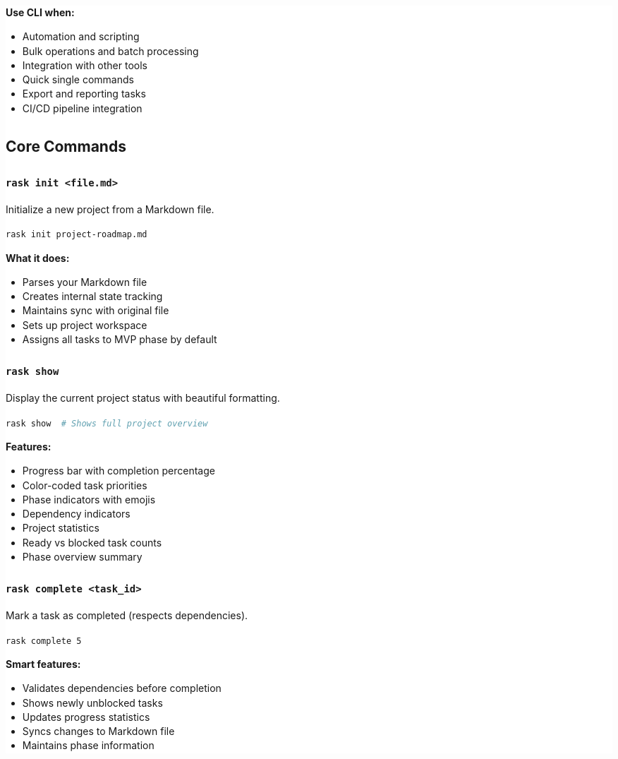 **Use CLI when:**
- Automation and scripting
- Bulk operations and batch processing
- Integration with other tools
- Quick single commands
- Export and reporting tasks
- CI/CD pipeline integration

## Core Commands

### `rask init <file.md>`
Initialize a new project from a Markdown file.

```bash
rask init project-roadmap.md
```

**What it does:**
- Parses your Markdown file
- Creates internal state tracking
- Maintains sync with original file
- Sets up project workspace
- Assigns all tasks to MVP phase by default

### `rask show`
Display the current project status with beautiful formatting.

```bash
rask show  # Shows full project overview
```

**Features:**
- Progress bar with completion percentage
- Color-coded task priorities
- Phase indicators with emojis
- Dependency indicators
- Project statistics
- Ready vs blocked task counts
- Phase overview summary

### `rask complete <task_id>`
Mark a task as completed (respects dependencies).

```bash
rask complete 5
```

**Smart features:**
- Validates dependencies before completion
- Shows newly unblocked tasks
- Updates progress statistics
- Syncs changes to Markdown file
- Maintains phase information
